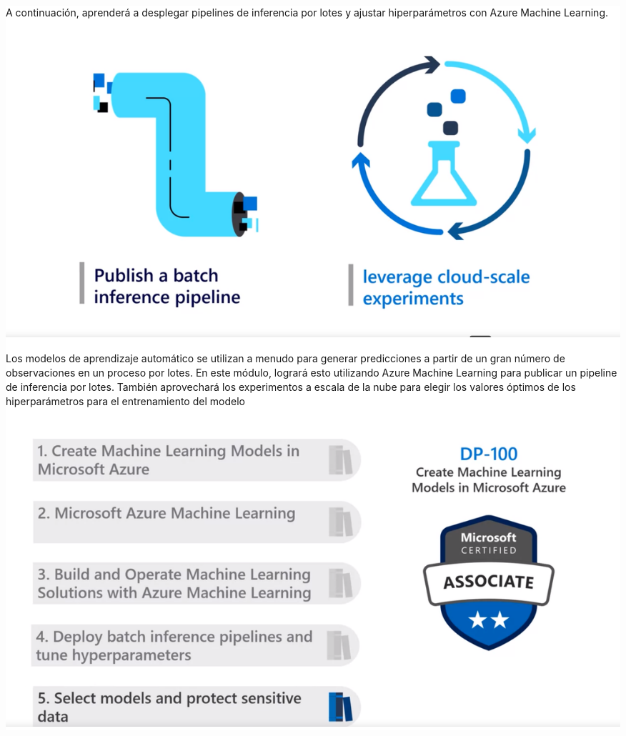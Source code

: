 A continuación, aprenderá a desplegar pipelines de inferencia por lotes y ajustar hiperparámetros con Azure Machine Learning. 


![11.png](ims%2FC1%2F11.png)

Los modelos de aprendizaje automático se utilizan a menudo para generar predicciones a partir de un gran número de observaciones 
en un proceso por lotes. En este módulo, logrará esto utilizando Azure Machine Learning para publicar un pipeline de inferencia por 
lotes. También aprovechará los experimentos a escala de la nube para elegir los valores óptimos de los hiperparámetros 
para el entrenamiento del modelo

![12.png](ims%2FC1%2F12.png)
